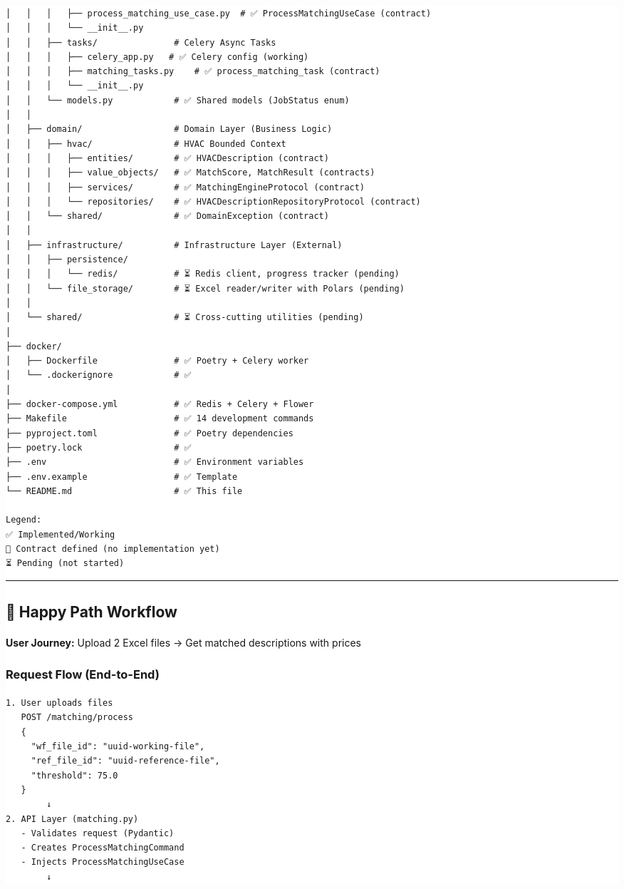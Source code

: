 ```
│   │   │   ├── process_matching_use_case.py  # ✅ ProcessMatchingUseCase (contract)
│   │   │   └── __init__.py
│   │   ├── tasks/               # Celery Async Tasks
│   │   │   ├── celery_app.py   # ✅ Celery config (working)
│   │   │   ├── matching_tasks.py    # ✅ process_matching_task (contract)
│   │   │   └── __init__.py
│   │   └── models.py            # ✅ Shared models (JobStatus enum)
│   │
│   ├── domain/                  # Domain Layer (Business Logic)
│   │   ├── hvac/                # HVAC Bounded Context
│   │   │   ├── entities/        # ✅ HVACDescription (contract)
│   │   │   ├── value_objects/   # ✅ MatchScore, MatchResult (contracts)
│   │   │   ├── services/        # ✅ MatchingEngineProtocol (contract)
│   │   │   └── repositories/    # ✅ HVACDescriptionRepositoryProtocol (contract)
│   │   └── shared/              # ✅ DomainException (contract)
│   │
│   ├── infrastructure/          # Infrastructure Layer (External)
│   │   ├── persistence/
│   │   │   └── redis/           # ⏳ Redis client, progress tracker (pending)
│   │   └── file_storage/        # ⏳ Excel reader/writer with Polars (pending)
│   │
│   └── shared/                  # ⏳ Cross-cutting utilities (pending)
│
├── docker/
│   ├── Dockerfile               # ✅ Poetry + Celery worker
│   └── .dockerignore            # ✅
│
├── docker-compose.yml           # ✅ Redis + Celery + Flower
├── Makefile                     # ✅ 14 development commands
├── pyproject.toml               # ✅ Poetry dependencies
├── poetry.lock                  # ✅
├── .env                         # ✅ Environment variables
├── .env.example                 # ✅ Template
└── README.md                    # ✅ This file

Legend:
✅ Implemented/Working
📝 Contract defined (no implementation yet)
⏳ Pending (not started)
```

---

## 🔄 Happy Path Workflow

**User Journey:** Upload 2 Excel files → Get matched descriptions with prices

### Request Flow (End-to-End)

```
1. User uploads files
   POST /matching/process
   {
     "wf_file_id": "uuid-working-file",
     "ref_file_id": "uuid-reference-file",
     "threshold": 75.0
   }
        ↓
2. API Layer (matching.py)
   - Validates request (Pydantic)
   - Creates ProcessMatchingCommand
   - Injects ProcessMatchingUseCase
        ↓
```